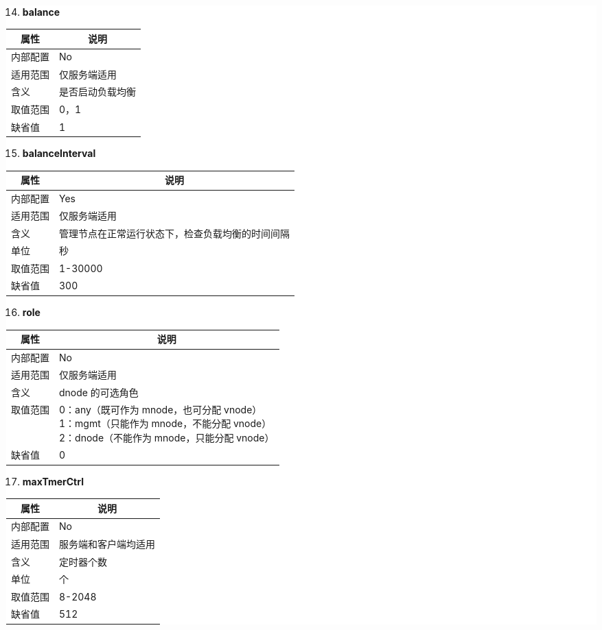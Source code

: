 14. **balance**

| 属性     | 说明             |
| -------- | ---------------- |
| 内部配置 | No               |
| 适用范围 | 仅服务端适用     |
| 含义     | 是否启动负载均衡 |
| 取值范围 | 0，1             |
| 缺省值   | 1                |

15. **balanceInterval**

| 属性     | 说明                                             |
| -------- | ------------------------------------------------ |
| 内部配置 | Yes                                              |
| 适用范围 | 仅服务端适用                                     |
| 含义     | 管理节点在正常运行状态下，检查负载均衡的时间间隔 |
| 单位     | 秒                                               |
| 取值范围 | 1-30000                                          |
| 缺省值   | 300                                              |

16. **role**

| 属性     | 说明                                                                                                                                      |
| -------- | ----------------------------------------------------------------------------------------------------------------------------------------- |
| 内部配置 | No                                                                                                                                        |
| 适用范围 | 仅服务端适用                                                                                                                              |
| 含义     | dnode 的可选角色                                                                                                                          |
| 取值范围 | 0：any（既可作为 mnode，也可分配 vnode） <br/> 1：mgmt（只能作为 mnode，不能分配 vnode） <br/> 2：dnode（不能作为 mnode，只能分配 vnode） |
| 缺省值   | 0                                                                                                                                         |

17. **maxTmerCtrl**

| 属性     | 说明                 |
| -------- | -------------------- |
| 内部配置 | No                   |
| 适用范围 | 服务端和客户端均适用 |
| 含义     | 定时器个数           |
| 单位     | 个                   |
| 取值范围 | 8-2048               |
| 缺省值   | 512                  |
